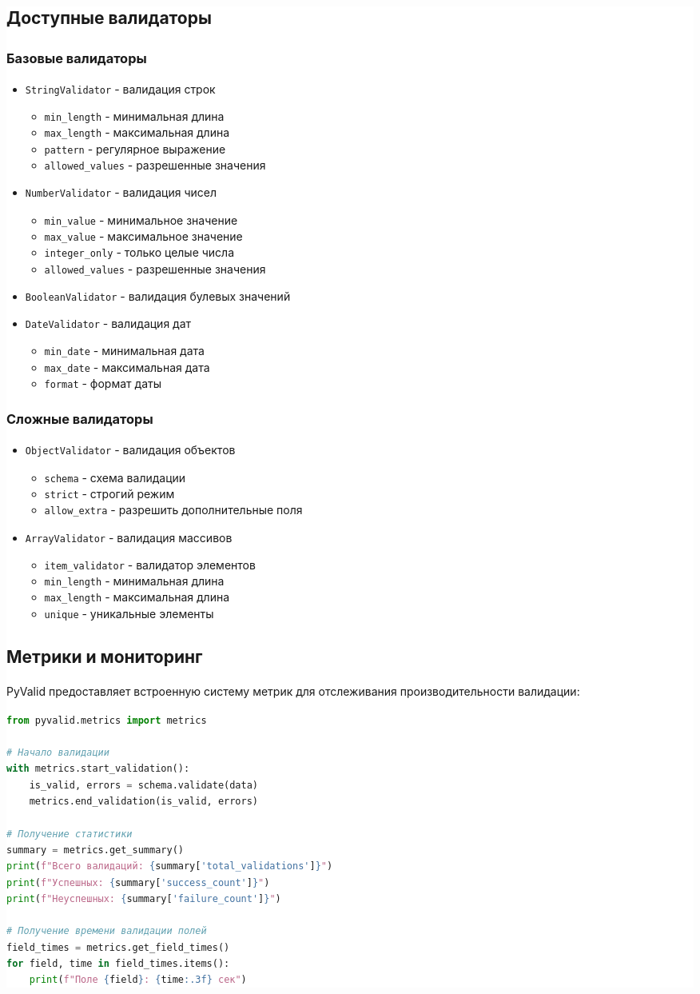 ## Доступные валидаторы

### Базовые валидаторы

- `StringValidator` - валидация строк
  - `min_length` - минимальная длина
  - `max_length` - максимальная длина
  - `pattern` - регулярное выражение
  - `allowed_values` - разрешенные значения

- `NumberValidator` - валидация чисел
  - `min_value` - минимальное значение
  - `max_value` - максимальное значение
  - `integer_only` - только целые числа
  - `allowed_values` - разрешенные значения

- `BooleanValidator` - валидация булевых значений

- `DateValidator` - валидация дат
  - `min_date` - минимальная дата
  - `max_date` - максимальная дата
  - `format` - формат даты

### Сложные валидаторы

- `ObjectValidator` - валидация объектов
  - `schema` - схема валидации
  - `strict` - строгий режим
  - `allow_extra` - разрешить дополнительные поля

- `ArrayValidator` - валидация массивов
  - `item_validator` - валидатор элементов
  - `min_length` - минимальная длина
  - `max_length` - максимальная длина
  - `unique` - уникальные элементы

## Метрики и мониторинг

PyValid предоставляет встроенную систему метрик для отслеживания производительности валидации:

```python
from pyvalid.metrics import metrics

# Начало валидации
with metrics.start_validation():
    is_valid, errors = schema.validate(data)
    metrics.end_validation(is_valid, errors)

# Получение статистики
summary = metrics.get_summary()
print(f"Всего валидаций: {summary['total_validations']}")
print(f"Успешных: {summary['success_count']}")
print(f"Неуспешных: {summary['failure_count']}")

# Получение времени валидации полей
field_times = metrics.get_field_times()
for field, time in field_times.items():
    print(f"Поле {field}: {time:.3f} сек")
```
